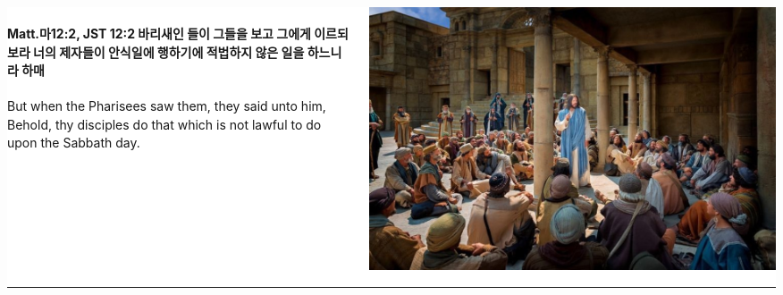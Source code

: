 
<div class="columns">
  <div class="scriptures">
    <br>
    <div class="scripture">
      <b>Matt.마12:2, JST 12:2 바리새인 들이 그들을 보고 그에게 이르되 보라 너의 제자들이 안식일에 행하기에 적법하지 않은 일을 하느니라 하매 
      </b>
    </div>
    <br>
    <div class="scripture">But when the Pharisees saw them, they said unto him, Behold, thy disciples do that which is not lawful to do upon the Sabbath day. 
    </div>
    <br>
    <div class="scripture">
      <b>
      </b>
    </div>
    <br>
    <div class="scripture">
    </div>         
  </div>
  <div class="image-container">
    <img src='../../pictures/picture_119.jpg'>
  </div>
</div>

---